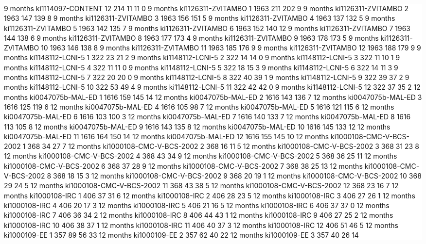 9 months    ki1114097-CONTENT          12     214    11     11      0
9 months    ki1126311-ZVITAMBO         1     1963   211    202      9
9 months    ki1126311-ZVITAMBO         2     1963   147    139      8
9 months    ki1126311-ZVITAMBO         3     1963   156    151      5
9 months    ki1126311-ZVITAMBO         4     1963   137    132      5
9 months    ki1126311-ZVITAMBO         5     1963   142    135      7
9 months    ki1126311-ZVITAMBO         6     1963   152    140     12
9 months    ki1126311-ZVITAMBO         7     1963   144    138      6
9 months    ki1126311-ZVITAMBO         8     1963   177    173      4
9 months    ki1126311-ZVITAMBO         9     1963   178    173      5
9 months    ki1126311-ZVITAMBO         10    1963   146    138      8
9 months    ki1126311-ZVITAMBO         11    1963   185    176      9
9 months    ki1126311-ZVITAMBO         12    1963   188    179      9
9 months    ki1148112-LCNI-5           1      322    23     21      2
9 months    ki1148112-LCNI-5           2      322    14     14      0
9 months    ki1148112-LCNI-5           3      322    11     10      1
9 months    ki1148112-LCNI-5           4      322    11     11      0
9 months    ki1148112-LCNI-5           5      322    18     15      3
9 months    ki1148112-LCNI-5           6      322    14     11      3
9 months    ki1148112-LCNI-5           7      322    20     20      0
9 months    ki1148112-LCNI-5           8      322    40     39      1
9 months    ki1148112-LCNI-5           9      322    39     37      2
9 months    ki1148112-LCNI-5           10     322    53     49      4
9 months    ki1148112-LCNI-5           11     322    42     42      0
9 months    ki1148112-LCNI-5           12     322    37     35      2
12 months   ki0047075b-MAL-ED          1     1616   159    145     14
12 months   ki0047075b-MAL-ED          2     1616   143    136      7
12 months   ki0047075b-MAL-ED          3     1616   125    119      6
12 months   ki0047075b-MAL-ED          4     1616   105     98      7
12 months   ki0047075b-MAL-ED          5     1616   121    115      6
12 months   ki0047075b-MAL-ED          6     1616   103    100      3
12 months   ki0047075b-MAL-ED          7     1616   140    133      7
12 months   ki0047075b-MAL-ED          8     1616   113    105      8
12 months   ki0047075b-MAL-ED          9     1616   143    135      8
12 months   ki0047075b-MAL-ED          10    1616   145    133     12
12 months   ki0047075b-MAL-ED          11    1616   164    150     14
12 months   ki0047075b-MAL-ED          12    1616   155    145     10
12 months   ki1000108-CMC-V-BCS-2002   1      368    34     27      7
12 months   ki1000108-CMC-V-BCS-2002   2      368    16     11      5
12 months   ki1000108-CMC-V-BCS-2002   3      368    31     23      8
12 months   ki1000108-CMC-V-BCS-2002   4      368    43     34      9
12 months   ki1000108-CMC-V-BCS-2002   5      368    36     25     11
12 months   ki1000108-CMC-V-BCS-2002   6      368    37     28      9
12 months   ki1000108-CMC-V-BCS-2002   7      368    38     25     13
12 months   ki1000108-CMC-V-BCS-2002   8      368    18     15      3
12 months   ki1000108-CMC-V-BCS-2002   9      368    20     19      1
12 months   ki1000108-CMC-V-BCS-2002   10     368    29     24      5
12 months   ki1000108-CMC-V-BCS-2002   11     368    43     38      5
12 months   ki1000108-CMC-V-BCS-2002   12     368    23     16      7
12 months   ki1000108-IRC              1      406    37     31      6
12 months   ki1000108-IRC              2      406    28     23      5
12 months   ki1000108-IRC              3      406    27     26      1
12 months   ki1000108-IRC              4      406    20     17      3
12 months   ki1000108-IRC              5      406    21     16      5
12 months   ki1000108-IRC              6      406    37     37      0
12 months   ki1000108-IRC              7      406    36     34      2
12 months   ki1000108-IRC              8      406    44     43      1
12 months   ki1000108-IRC              9      406    27     25      2
12 months   ki1000108-IRC              10     406    38     37      1
12 months   ki1000108-IRC              11     406    40     37      3
12 months   ki1000108-IRC              12     406    51     46      5
12 months   ki1000109-EE               1      357    89     56     33
12 months   ki1000109-EE               2      357    62     40     22
12 months   ki1000109-EE               3      357    40     26     14